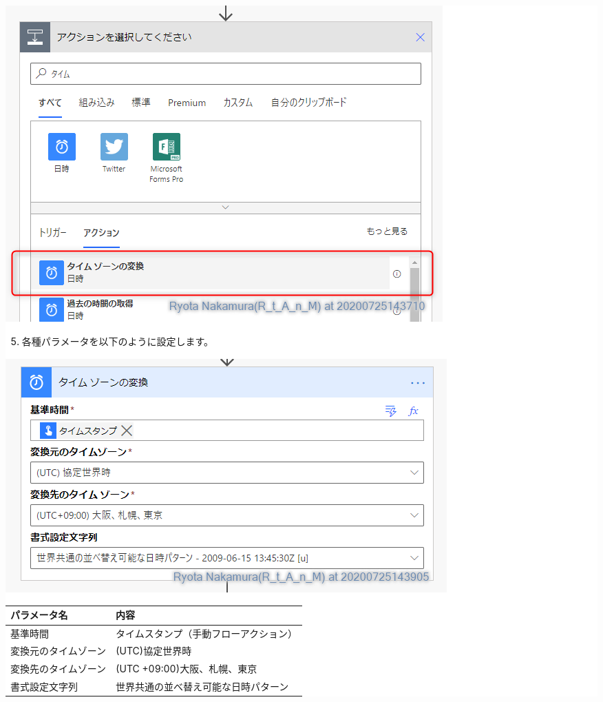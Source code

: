 ![](pasteimage/2020-07-25-14-37-26.png)

5. 各種パラメータを以下のように設定します。

![](pasteimage/2020-07-25-14-39-08.png)

|パラメータ名|内容|
|:--|:--|
|基準時間|タイムスタンプ（手動フローアクション）|
|変換元のタイムゾーン|(UTC)協定世界時|
|変換先のタイムゾーン|(UTC +09:00)大阪、札幌、東京|
|書式設定文字列|世界共通の並べ替え可能な日時パターン|
